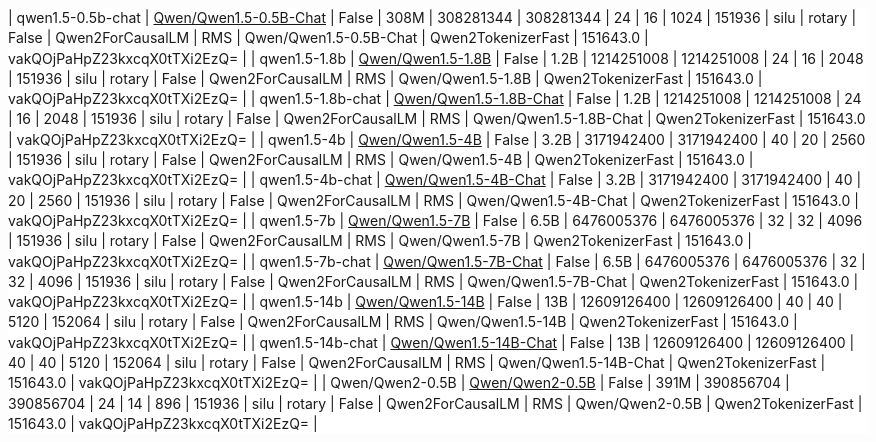 | qwen1.5-0.5b-chat                     | [Qwen/Qwen1.5-0.5B-Chat](https://huggingface.co/Qwen/Qwen1.5-0.5B-Chat)                                                     | False           | 308M              |         308281344 |      308281344 |             24 |            16 |          1024 |        151936 | silu              | rotary                          | False                   | Qwen2ForCausalLM            | RMS                      | Qwen/Qwen1.5-0.5B-Chat                      | Qwen2TokenizerFast      | 151643.0               | vakQOjPaHpZ23kxcqX0tTXi2EzQ= |
| qwen1.5-1.8b                          | [Qwen/Qwen1.5-1.8B](https://huggingface.co/Qwen/Qwen1.5-1.8B)                                                               | False           | 1.2B              |        1214251008 |     1214251008 |             24 |            16 |          2048 |        151936 | silu              | rotary                          | False                   | Qwen2ForCausalLM            | RMS                      | Qwen/Qwen1.5-1.8B                           | Qwen2TokenizerFast      | 151643.0               | vakQOjPaHpZ23kxcqX0tTXi2EzQ= |
| qwen1.5-1.8b-chat                     | [Qwen/Qwen1.5-1.8B-Chat](https://huggingface.co/Qwen/Qwen1.5-1.8B-Chat)                                                     | False           | 1.2B              |        1214251008 |     1214251008 |             24 |            16 |          2048 |        151936 | silu              | rotary                          | False                   | Qwen2ForCausalLM            | RMS                      | Qwen/Qwen1.5-1.8B-Chat                      | Qwen2TokenizerFast      | 151643.0               | vakQOjPaHpZ23kxcqX0tTXi2EzQ= |
| qwen1.5-4b                            | [Qwen/Qwen1.5-4B](https://huggingface.co/Qwen/Qwen1.5-4B)                                                                   | False           | 3.2B              |        3171942400 |     3171942400 |             40 |            20 |          2560 |        151936 | silu              | rotary                          | False                   | Qwen2ForCausalLM            | RMS                      | Qwen/Qwen1.5-4B                             | Qwen2TokenizerFast      | 151643.0               | vakQOjPaHpZ23kxcqX0tTXi2EzQ= |
| qwen1.5-4b-chat                       | [Qwen/Qwen1.5-4B-Chat](https://huggingface.co/Qwen/Qwen1.5-4B-Chat)                                                         | False           | 3.2B              |        3171942400 |     3171942400 |             40 |            20 |          2560 |        151936 | silu              | rotary                          | False                   | Qwen2ForCausalLM            | RMS                      | Qwen/Qwen1.5-4B-Chat                        | Qwen2TokenizerFast      | 151643.0               | vakQOjPaHpZ23kxcqX0tTXi2EzQ= |
| qwen1.5-7b                            | [Qwen/Qwen1.5-7B](https://huggingface.co/Qwen/Qwen1.5-7B)                                                                   | False           | 6.5B              |        6476005376 |     6476005376 |             32 |            32 |          4096 |        151936 | silu              | rotary                          | False                   | Qwen2ForCausalLM            | RMS                      | Qwen/Qwen1.5-7B                             | Qwen2TokenizerFast      | 151643.0               | vakQOjPaHpZ23kxcqX0tTXi2EzQ= |
| qwen1.5-7b-chat                       | [Qwen/Qwen1.5-7B-Chat](https://huggingface.co/Qwen/Qwen1.5-7B-Chat)                                                         | False           | 6.5B              |        6476005376 |     6476005376 |             32 |            32 |          4096 |        151936 | silu              | rotary                          | False                   | Qwen2ForCausalLM            | RMS                      | Qwen/Qwen1.5-7B-Chat                        | Qwen2TokenizerFast      | 151643.0               | vakQOjPaHpZ23kxcqX0tTXi2EzQ= |
| qwen1.5-14b                           | [Qwen/Qwen1.5-14B](https://huggingface.co/Qwen/Qwen1.5-14B)                                                                 | False           | 13B               |       12609126400 |    12609126400 |             40 |            40 |          5120 |        152064 | silu              | rotary                          | False                   | Qwen2ForCausalLM            | RMS                      | Qwen/Qwen1.5-14B                            | Qwen2TokenizerFast      | 151643.0               | vakQOjPaHpZ23kxcqX0tTXi2EzQ= |
| qwen1.5-14b-chat                      | [Qwen/Qwen1.5-14B-Chat](https://huggingface.co/Qwen/Qwen1.5-14B-Chat)                                                       | False           | 13B               |       12609126400 |    12609126400 |             40 |            40 |          5120 |        152064 | silu              | rotary                          | False                   | Qwen2ForCausalLM            | RMS                      | Qwen/Qwen1.5-14B-Chat                       | Qwen2TokenizerFast      | 151643.0               | vakQOjPaHpZ23kxcqX0tTXi2EzQ= |
| Qwen/Qwen2-0.5B                       | [Qwen/Qwen2-0.5B](https://huggingface.co/Qwen/Qwen2-0.5B)                                                                   | False           | 391M              |         390856704 |      390856704 |             24 |            14 |           896 |        151936 | silu              | rotary                          | False                   | Qwen2ForCausalLM            | RMS                      | Qwen/Qwen2-0.5B                             | Qwen2TokenizerFast      | 151643.0               | vakQOjPaHpZ23kxcqX0tTXi2EzQ= |
